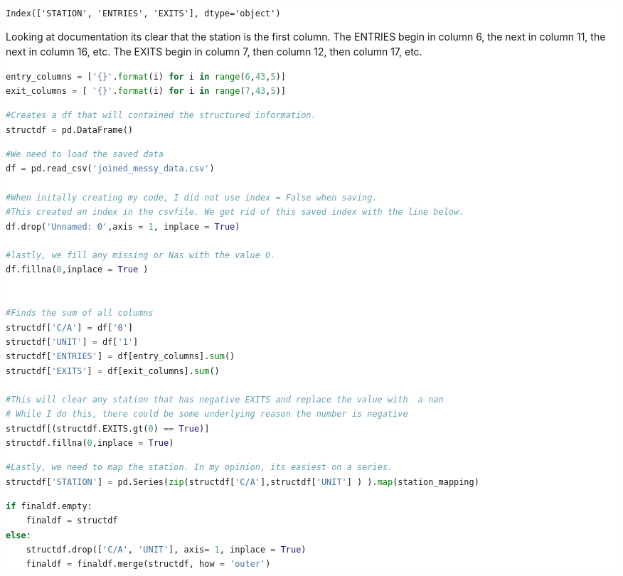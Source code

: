 
    Index(['STATION', 'ENTRIES', 'EXITS'], dtype='object')



Looking at documentation its clear that the station is the first column. The ENTRIES begin in column 6, the next in column 11, the next in column 16, etc. The EXITS begin in column 7, then column 12, then column 17, etc.  


```python
entry_columns = ['{}'.format(i) for i in range(6,43,5)]
exit_columns = [ '{}'.format(i) for i in range(7,43,5)]
```


```python
#Creates a df that will contained the structured information.
structdf = pd.DataFrame()
```


```python
#We need to load the saved data    
df = pd.read_csv('joined_messy_data.csv')

#When initally creating my code, I did not use index = False when saving. 
#This created an index in the csvfile. We get rid of this saved index with the line below.
df.drop('Unnamed: 0',axis = 1, inplace = True)

#lastly, we fill any missing or Nas with the value 0.
df.fillna(0,inplace = True )


#Finds the sum of all columns
structdf['C/A'] = df['0']
structdf['UNIT'] = df['1']
structdf['ENTRIES'] = df[entry_columns].sum()
structdf['EXITS'] = df[exit_columns].sum()
    
#This will clear any station that has negative EXITS and replace the value with  a nan
# While I do this, there could be some underlying reason the number is negative 
structdf[(structdf.EXITS.gt(0) == True)]
structdf.fillna(0,inplace = True)
```


```python
#Lastly, we need to map the station. In my opinion, its easiest on a series.
structdf['STATION'] = pd.Series(zip(structdf['C/A'],structdf['UNIT'] ) ).map(station_mapping)
```


```python
if finaldf.empty: 
    finaldf = structdf
else: 
    structdf.drop(['C/A', 'UNIT'], axis= 1, inplace = True)
    finaldf = finaldf.merge(structdf, how = 'outer')
```
